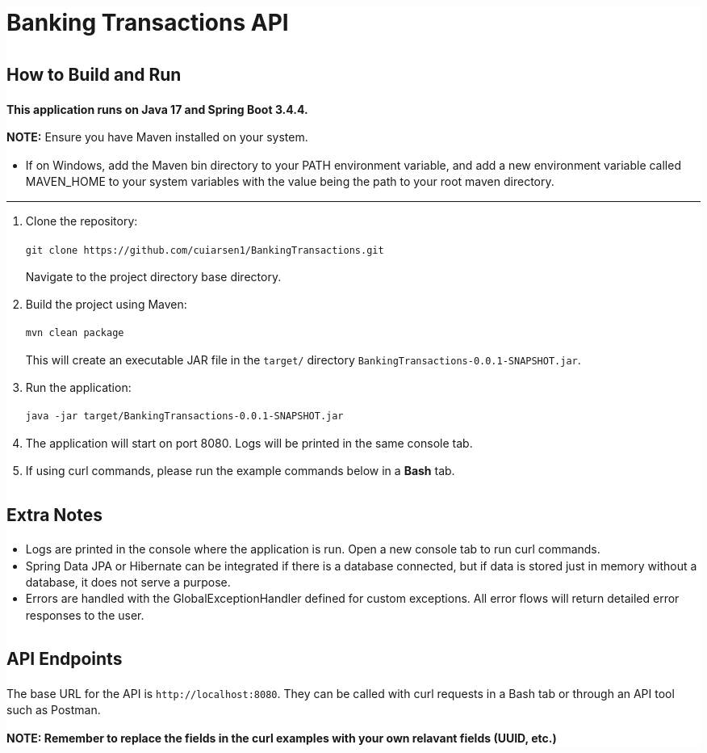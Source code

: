# Banking Transactions API

## How to Build and Run

**This application runs on Java 17 and Spring Boot 3.4.4.**

**NOTE:** Ensure you have Maven installed on your system. 

* If on Windows, add the Maven bin directory to your PATH environment variable, and add a new environment variable called MAVEN_HOME to your system variables with the value being the path to your root maven directory.

---

1. Clone the repository:
   ```
   git clone https://github.com/cuiarsen1/BankingTransactions.git
   ```

   Navigate to the project directory base directory.

2. Build the project using Maven:
   ```
   mvn clean package
   ```

   This will create an executable JAR file in the `target/` directory `BankingTransactions-0.0.1-SNAPSHOT.jar`.

3. Run the application:
   ```
   java -jar target/BankingTransactions-0.0.1-SNAPSHOT.jar
   ```
4. The application will start on port 8080. Logs will be printed in the same console tab.

5. If using curl commands, please run the example commands below in a **Bash** tab.

## Extra Notes

* Logs are printed in the console where the application is run. Open a new console tab to run curl commands.
* Spring Data JPA or Hibernate can be integrated if there is a database connected, but if data is stored just in memory without a database, it does not serve a purpose.
* Errors are handled with the GlobalExceptionHandler defined for custom exceptions. All error flows will return detailed error responses to the user.

## API Endpoints

The base URL for the API is `http://localhost:8080`. They can be called with curl requests in a Bash tab or
through an API tool such as Postman.

**NOTE: Remember to replace the fields in the curl examples with your own relavant fields (UUID, etc.)**
